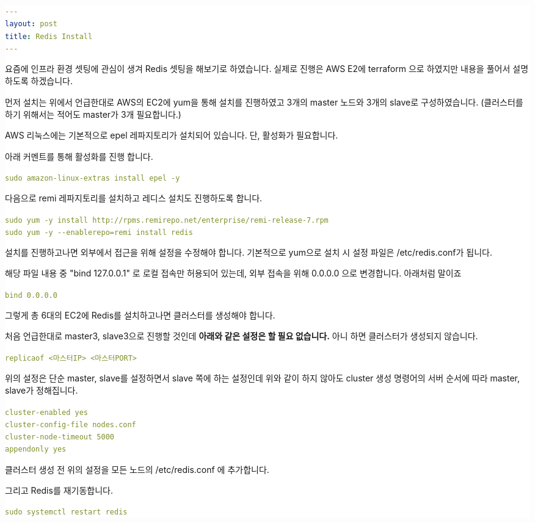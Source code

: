 ```yaml
---
layout: post
title: Redis Install
---
```


요즘에 인프라 환경 셋팅에 관심이 생겨 Redis 셋팅을 해보기로 하였습니다. 실제로 진행은 AWS E2에 terraform 으로 하였지만 내용을 풀어서 설명하도록 하겠습니다. 

먼저 설치는 위에서 언급한대로 AWS의 EC2에 yum을 통해 설치를 진행하였고 3개의 master 노드와 3개의 slave로 구성하였습니다. (클러스터를 하기 위해서는 적어도 master가 3개 필요합니다.)

AWS 리눅스에는 기본적으로 epel 레파지토리가 설치되어 있습니다. 단, 활성화가 필요합니다. 

아래 커멘트를 통해 활성화를 진행 합니다. 

```yaml
sudo amazon-linux-extras install epel -y
```

다음으로 remi 레파지토리를 설치하고 레디스 설치도 진행하도록 합니다. 

```yaml
sudo yum -y install http://rpms.remirepo.net/enterprise/remi-release-7.rpm
sudo yum -y --enablerepo=remi install redis
```

설치를 진행하고나면 외부에서 접근을 위해 설정을 수정해야 합니다. 
기본적으로 yum으로 설치 시 설정 파일은 /etc/redis.conf가 됩니다. 

해당 파일 내용 중 "bind 127.0.0.1" 로 로컬 접속만 허용되어 있는데, 외부 접속을 위해 0.0.0.0 으로 변경합니다. 
아래처럼 말이죠

```yaml
bind 0.0.0.0
```

그렇게 총 6대의 EC2에 Redis를 설치하고나면 클러스터를 생성해야 합니다. 

처음 언급한대로 master3, slave3으로 진행할 것인데 **아래와 같은 설정은 할 필요 없습니다.** 아니 하면 클러스터가 생성되지 않습니다. 


```yaml
replicaof <마스터IP> <마스터PORT>
```

위의 설정은 단순 master, slave를 설정하면서 slave 쪽에 하는 설정인데 위와 같이 하지 않아도 cluster 생성 명령어의 서버 순서에 따라 master, slave가 정해집니다. 

```yaml
cluster-enabled yes
cluster-config-file nodes.conf
cluster-node-timeout 5000
appendonly yes
```

클러스터 생성 전 위의 설정을 모든 노드의 /etc/redis.conf 에 추가합니다. 

그리고 Redis를 재기동합니다. 

```yaml
sudo systemctl restart redis
```
